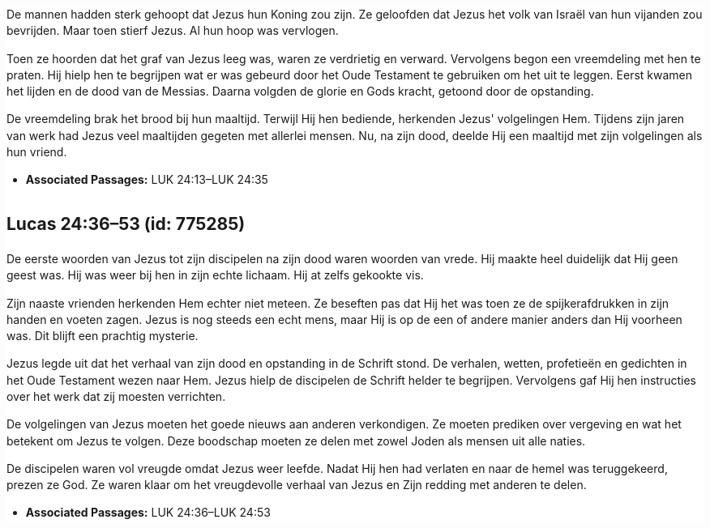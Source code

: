 De mannen hadden sterk gehoopt dat Jezus hun Koning zou zijn. Ze geloofden dat Jezus het volk van Israël van hun vijanden zou bevrijden. Maar toen stierf Jezus. Al hun hoop was vervlogen.

Toen ze hoorden dat het graf van Jezus leeg was, waren ze verdrietig en verward. Vervolgens begon een vreemdeling met hen te praten. Hij hielp hen te begrijpen wat er was gebeurd door het Oude Testament te gebruiken om het uit te leggen. Eerst kwamen het lijden en de dood van de Messias. Daarna volgden de glorie en Gods kracht, getoond door de opstanding.

De vreemdeling brak het brood bij hun maaltijd. Terwijl Hij hen bediende, herkenden Jezus' volgelingen Hem. Tijdens zijn jaren van werk had Jezus veel maaltijden gegeten met allerlei mensen. Nu, na zijn dood, deelde Hij een maaltijd met zijn volgelingen als hun vriend.

* **Associated Passages:** LUK 24:13–LUK 24:35

## Lucas 24:36–53 (id: 775285)

De eerste woorden van Jezus tot zijn discipelen na zijn dood waren woorden van vrede. Hij maakte heel duidelijk dat Hij geen geest was. Hij was weer bij hen in zijn echte lichaam. Hij at zelfs gekookte vis.

Zijn naaste vrienden herkenden Hem echter niet meteen. Ze beseften pas dat Hij het was toen ze de spijkerafdrukken in zijn handen en voeten zagen. Jezus is nog steeds een echt mens, maar Hij is op de een of andere manier anders dan Hij voorheen was. Dit blijft een prachtig mysterie.

Jezus legde uit dat het verhaal van zijn dood en opstanding in de Schrift stond. De verhalen, wetten, profetieën en gedichten in het Oude Testament wezen naar Hem. Jezus hielp de discipelen de Schrift helder te begrijpen. Vervolgens gaf Hij hen instructies over het werk dat zij moesten verrichten.

De volgelingen van Jezus moeten het goede nieuws aan anderen verkondigen. Ze moeten prediken over vergeving en wat het betekent om Jezus te volgen. Deze boodschap moeten ze delen met zowel Joden als mensen uit alle naties.

De discipelen waren vol vreugde omdat Jezus weer leefde. Nadat Hij hen had verlaten en naar de hemel was teruggekeerd, prezen ze God. Ze waren klaar om het vreugdevolle verhaal van Jezus en Zijn redding met anderen te delen.

* **Associated Passages:** LUK 24:36–LUK 24:53

